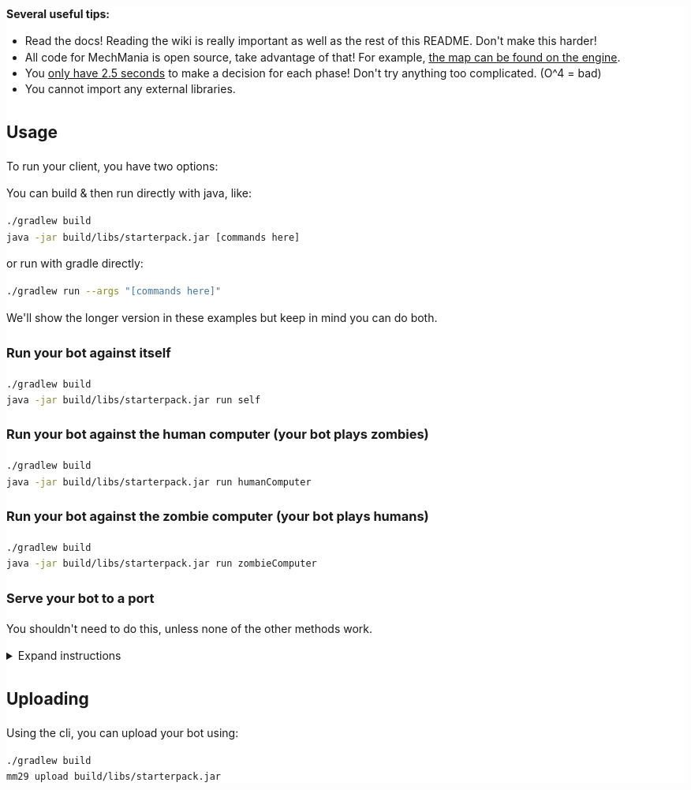 **Several useful tips:**
- Read the docs! Reading the wiki is really important as well as the rest of this README. Don't make this harder!
- All code for MechMania is open source, take advantage of that! For example, [the map can be found on the engine](https://github.com/MechMania-29/engine/blob/main/src/main/resources/maps/main.json).
- You [only have 2.5 seconds](https://github.com/MechMania-29/engine/blob/main/src/main/java/mech/mania/engine/Config.java#L112) to make a decision for each phase! Don't try anything too complicated. (O^4 = bad)
- You cannot import any external libraries.

## Usage

To run your client, you have two options:

You can build & then run directly with java, like:

```sh
./gradlew build
java -jar build/libs/starterpack.jar [commands here]
```

or run with gradle directly:
```sh
./gradlew run --args "[commands here]"
```

We'll show the longer version in these examples but keep in mind you can do both.

### Run your bot against itself

```sh
./gradlew build
java -jar build/libs/starterpack.jar run self
```

### Run your bot against the human computer (your bot plays zombies)

```sh
./gradlew build
java -jar build/libs/starterpack.jar run humanComputer
```

### Run your bot against the zombie computer (your bot plays humans)

```sh
./gradlew build
java -jar build/libs/starterpack.jar run zombieComputer
```

### Serve your bot to a port

You shouldn't need to do this, unless none of the other methods work.
<details><summary>Expand instructions</summary></details>

## Uploading

Using the cli, you can upload your bot using:

```ssh
./gradlew build
mm29 upload build/libs/starterpack.jar
```
